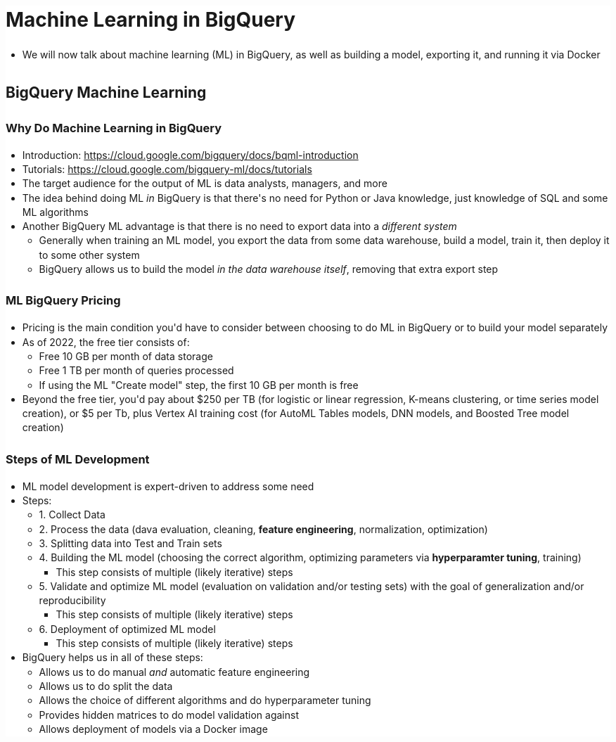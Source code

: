 # Machine Learning in BigQuery

- We will now talk about machine learning (ML) in BigQuery, as well as building a model, exporting it, and running it via Docker


## BigQuery Machine Learning


### Why Do Machine Learning in BigQuery
- Introduction: https://cloud.google.com/bigquery/docs/bqml-introduction
- Tutorials: https://cloud.google.com/bigquery-ml/docs/tutorials
- The target audience for the output of ML is data analysts, managers, and more
- The idea behind doing ML *in* BigQuery is that there's no need for Python or Java knowledge, just knowledge of SQL and some ML algorithms
- Another BigQuery ML advantage is that there is no need to export data into a *different system*
    - Generally when training an ML model, you export the data from some data warehouse, build a model, train it, then deploy it to some other system
    - BigQuery allows us to build the model *in the data warehouse itself*, removing that extra export step


### ML BigQuery Pricing
- Pricing is the main condition you'd have to consider between choosing to do ML in BigQuery or to build your model separately
- As of 2022, the free tier consists of:
    - Free 10 GB per month of data storage
    - Free 1 TB per month of queries processed
    - If using the ML "Create model" step, the first 10 GB per month is free
- Beyond the free tier, you'd pay about $250 per TB (for logistic or linear regression, K-means clustering, or time series model creation), or $5 per Tb, plus Vertex AI training cost (for AutoML Tables models, DNN models, and Boosted Tree model creation)


### Steps of ML Development
- ML model development is expert-driven to address some need
- Steps:
    - 1\. Collect Data
    - 2\. Process the data (dava evaluation, cleaning, **feature engineering**, normalization, optimization)
    - 3\. Splitting data into Test and Train sets
    - 4\. Building the ML model (choosing the correct algorithm, optimizing parameters via **hyperparamter tuning**, training)
        - This step consists of multiple (likely iterative) steps
    - 5\. Validate and optimize ML model (evaluation on validation and/or testing sets) with the goal of generalization and/or reproducibility
        - This step consists of multiple (likely iterative) steps
    - 6\. Deployment of optimized ML model
        - This step consists of multiple (likely iterative) steps
- BigQuery helps us in all of these steps:
    - Allows us to do manual *and* automatic feature engineering
    - Allows us to do split the data
    - Allows the choice of different algorithms and do hyperparameter tuning
    - Provides hidden matrices to do model validation against
    - Allows deployment of models via a Docker image
